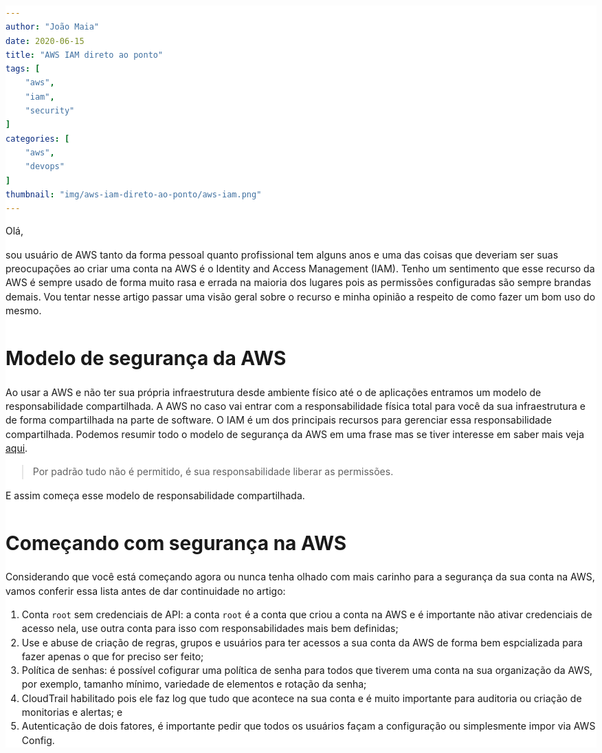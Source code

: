 ```yaml
---
author: "João Maia"
date: 2020-06-15
title: "AWS IAM direto ao ponto"
tags: [
    "aws",
    "iam",
    "security"
]
categories: [
    "aws",
    "devops"
]
thumbnail: "img/aws-iam-direto-ao-ponto/aws-iam.png"
---
```


Olá,

sou usuário de AWS tanto da forma pessoal quanto profissional tem alguns anos e uma das coisas que deveriam ser suas preocupações ao criar uma conta na AWS é o Identity and Access Management (IAM). Tenho um sentimento que esse recurso da AWS é sempre usado de forma muito rasa e errada na maioria dos lugares pois as permissões configuradas são sempre brandas demais. Vou tentar nesse artigo passar uma visão geral sobre o recurso e minha opinião a respeito de como fazer um bom uso do mesmo.

# Modelo de segurança da AWS

Ao usar a AWS e não ter sua própria infraestrutura desde ambiente físico até o de aplicações entramos um modelo de responsabilidade compartilhada. A AWS no caso vai entrar com a responsabilidade física total para você da sua infraestrutura e de forma compartilhada na parte de software. O IAM é um dos principais recursos para gerenciar essa responsabilidade compartilhada. Podemos resumir todo o modelo de segurança da AWS em uma frase mas se tiver interesse em saber mais veja [aqui](https://aws.amazon.com/pt/compliance/shared-responsibility-model/).

> Por padrão tudo não é permitido, é sua responsabilidade liberar as permissões.

E assim começa esse modelo de responsabilidade compartilhada.

# Começando com segurança na AWS

Considerando que você está começando agora ou nunca tenha olhado com mais carinho para a segurança da sua conta na AWS, vamos conferir essa lista antes de dar continuidade no artigo:

1. Conta `root` sem credenciais de API: a conta `root` é a conta que criou a conta na AWS e é importante não ativar credenciais de acesso nela, use outra conta para isso com responsabilidades mais bem definidas;
2. Use e abuse de criação de regras, grupos e usuários para ter acessos a sua conta da AWS de forma bem espcializada para fazer apenas o que for preciso ser feito;
3. Política de senhas: é possível cofigurar uma política de senha para todos que tiverem uma conta na sua organização da AWS, por exemplo, tamanho mínimo, variedade de elementos e rotação da senha;
4. CloudTrail habilitado pois ele faz log que tudo que acontece na sua conta e é muito importante para auditoria ou criação de monitorias e alertas; e
5. Autenticação de dois fatores, é importante pedir que todos os usuários façam a configuração ou simplesmente impor via AWS Config.
